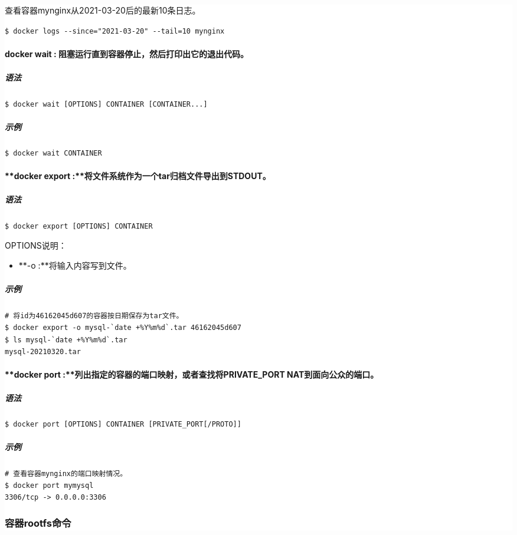 查看容器mynginx从2021-03-20后的最新10条日志。

```shell
$ docker logs --since="2021-03-20" --tail=10 mynginx
```

#### **docker wait :** 阻塞运行直到容器停止，然后打印出它的退出代码。

##### 语法

```shell
$ docker wait [OPTIONS] CONTAINER [CONTAINER...]
```

##### 示例

```shell
$ docker wait CONTAINER
```

#### **docker export :**将文件系统作为一个tar归档文件导出到STDOUT。

##### 语法

```shell
$ docker export [OPTIONS] CONTAINER
```

OPTIONS说明：

- **-o :**将输入内容写到文件。

##### 示例

```shell
# 将id为46162045d607的容器按日期保存为tar文件。
$ docker export -o mysql-`date +%Y%m%d`.tar 46162045d607
$ ls mysql-`date +%Y%m%d`.tar
mysql-20210320.tar
```

#### **docker port :**列出指定的容器的端口映射，或者查找将PRIVATE_PORT NAT到面向公众的端口。

##### 语法

```shell
$ docker port [OPTIONS] CONTAINER [PRIVATE_PORT[/PROTO]]
```

##### 示例

```shell
# 查看容器mynginx的端口映射情况。
$ docker port mymysql
3306/tcp -> 0.0.0.0:3306
```

### 容器rootfs命令
